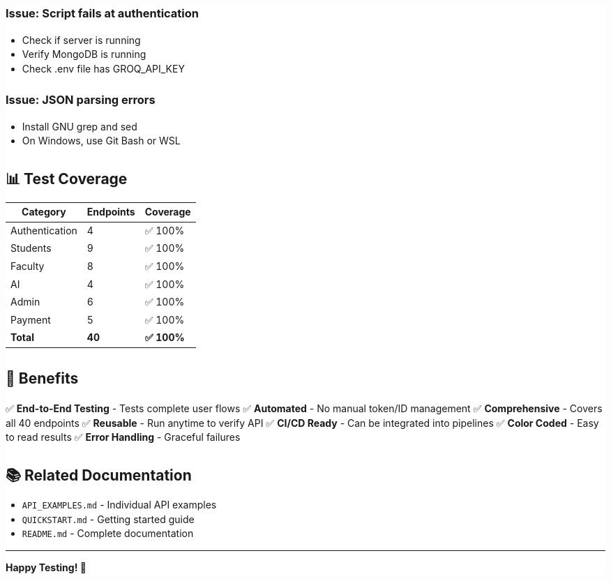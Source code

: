 ### Issue: Script fails at authentication
- Check if server is running
- Verify MongoDB is running
- Check .env file has GROQ_API_KEY

### Issue: JSON parsing errors
- Install GNU grep and sed
- On Windows, use Git Bash or WSL

## 📊 Test Coverage

| Category | Endpoints | Coverage |
|----------|-----------|----------|
| Authentication | 4 | ✅ 100% |
| Students | 9 | ✅ 100% |
| Faculty | 8 | ✅ 100% |
| AI | 4 | ✅ 100% |
| Admin | 6 | ✅ 100% |
| Payment | 5 | ✅ 100% |
| **Total** | **40** | **✅ 100%** |

## 🎉 Benefits

✅ **End-to-End Testing** - Tests complete user flows
✅ **Automated** - No manual token/ID management
✅ **Comprehensive** - Covers all 40 endpoints
✅ **Reusable** - Run anytime to verify API
✅ **CI/CD Ready** - Can be integrated into pipelines
✅ **Color Coded** - Easy to read results
✅ **Error Handling** - Graceful failures

## 📚 Related Documentation

- `API_EXAMPLES.md` - Individual API examples
- `QUICKSTART.md` - Getting started guide
- `README.md` - Complete documentation

---

**Happy Testing! 🧪**
